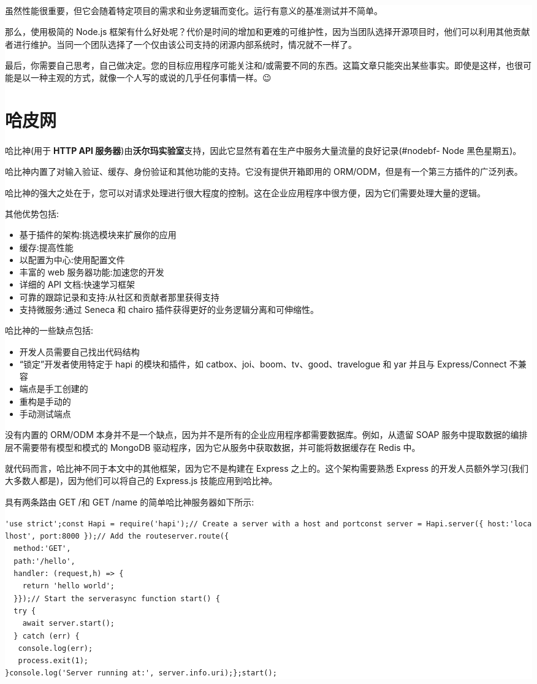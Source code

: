 虽然性能很重要，但它会随着特定项目的需求和业务逻辑而变化。运行有意义的基准测试并不简单。

那么，使用极简的 Node.js 框架有什么好处呢？代价是时间的增加和更难的可维护性，因为当团队选择开源项目时，他们可以利用其他贡献者进行维护。当同一个团队选择了一个仅由该公司支持的闭源内部系统时，情况就不一样了。

最后，你需要自己思考，自己做决定。您的目标应用程序可能关注和/或需要不同的东西。这篇文章只能突出某些事实。即使是这样，也很可能是以一种主观的方式，就像一个人写的或说的几乎任何事情一样。😉

# 哈皮网

哈比神(用于 **HTTP API 服务器**)由**沃尔玛实验室**支持，因此它显然有着在生产中服务大量流量的良好记录(#nodebf- Node 黑色星期五)。

哈比神内置了对输入验证、缓存、身份验证和其他功能的支持。它没有提供开箱即用的 ORM/ODM，但是有一个第三方插件的广泛列表。

哈比神的强大之处在于，您可以对请求处理进行很大程度的控制。这在企业应用程序中很方便，因为它们需要处理大量的逻辑。

其他优势包括:

*   基于插件的架构:挑选模块来扩展你的应用
*   缓存:提高性能
*   以配置为中心:使用配置文件
*   丰富的 web 服务器功能:加速您的开发
*   详细的 API 文档:快速学习框架
*   可靠的跟踪记录和支持:从社区和贡献者那里获得支持
*   支持微服务:通过 Seneca 和 chairo 插件获得更好的业务逻辑分离和可伸缩性。

哈比神的一些缺点包括:

*   开发人员需要自己找出代码结构
*   “锁定”开发者使用特定于 hapi 的模块和插件，如 catbox、joi、boom、tv、good、travelogue 和 yar 并且与 Express/Connect 不兼容
*   端点是手工创建的
*   重构是手动的
*   手动测试端点

没有内置的 ORM/ODM 本身并不是一个缺点，因为并不是所有的企业应用程序都需要数据库。例如，从遗留 SOAP 服务中提取数据的编排层不需要带有模型和模式的 MongoDB 驱动程序，因为它从服务中获取数据，并可能将数据缓存在 Redis 中。

就代码而言，哈比神不同于本文中的其他框架，因为它不是构建在 Express 之上的。这个架构需要熟悉 Express 的开发人员额外学习(我们大多数人都是)，因为他们可以将自己的 Express.js 技能应用到哈比神。

具有两条路由 GET /和 GET /name 的简单哈比神服务器如下所示:

```
'use strict';const Hapi = require('hapi');// Create a server with a host and portconst server = Hapi.server({ host:'localhost', port:8000 });// Add the routeserver.route({ 
  method:'GET', 
  path:'/hello', 
  handler: (request,h) => { 
    return 'hello world'; 
  }});// Start the serverasync function start() { 
  try { 
    await server.start(); 
  } catch (err) { 
   console.log(err); 
   process.exit(1); 
}console.log('Server running at:', server.info.uri);};start();
```
